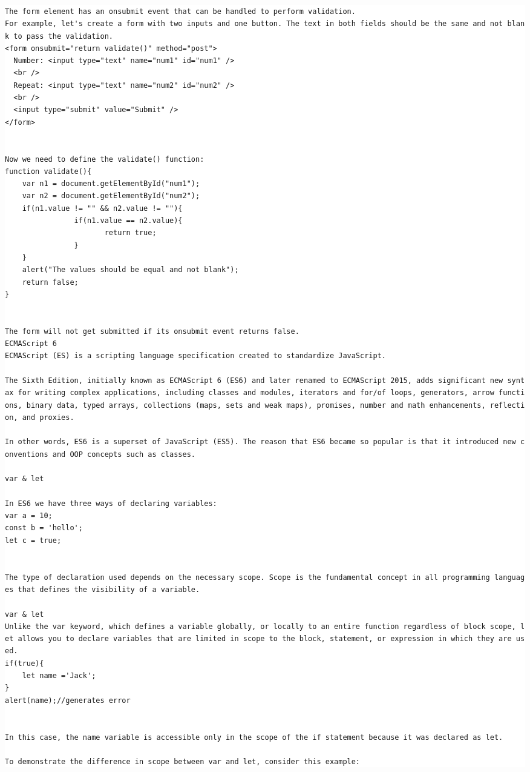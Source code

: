 ```
The form element has an onsubmit event that can be handled to perform validation.
For example, let's create a form with two inputs and one button. The text in both fields should be the same and not blank to pass the validation.
<form onsubmit="return validate()" method="post">
  Number: <input type="text" name="num1" id="num1" />
  <br />
  Repeat: <input type="text" name="num2" id="num2" />
  <br />
  <input type="submit" value="Submit" />
</form>


Now we need to define the validate() function:
function validate(){
    var n1 = document.getElementById("num1");
    var n2 = document.getElementById("num2");
    if(n1.value != "" && n2.value != ""){
                if(n1.value == n2.value){
                       return true;
                }
    }
    alert("The values should be equal and not blank");
    return false;
}


The form will not get submitted if its onsubmit event returns false.
ECMAScript 6
ECMAScript (ES) is a scripting language specification created to standardize JavaScript.

The Sixth Edition, initially known as ECMAScript 6 (ES6) and later renamed to ECMAScript 2015, adds significant new syntax for writing complex applications, including classes and modules, iterators and for/of loops, generators, arrow functions, binary data, typed arrays, collections (maps, sets and weak maps), promises, number and math enhancements, reflection, and proxies.

In other words, ES6 is a superset of JavaScript (ES5). The reason that ES6 became so popular is that it introduced new conventions and OOP concepts such as classes.

var & let

In ES6 we have three ways of declaring variables:
var a = 10;
const b = 'hello';
let c = true;


The type of declaration used depends on the necessary scope. Scope is the fundamental concept in all programming languages that defines the visibility of a variable.

var & let
Unlike the var keyword, which defines a variable globally, or locally to an entire function regardless of block scope, let allows you to declare variables that are limited in scope to the block, statement, or expression in which they are used.
if(true){
    let name ='Jack';
}
alert(name);//generates error


In this case, the name variable is accessible only in the scope of the if statement because it was declared as let.

To demonstrate the difference in scope between var and let, consider this example:
```
